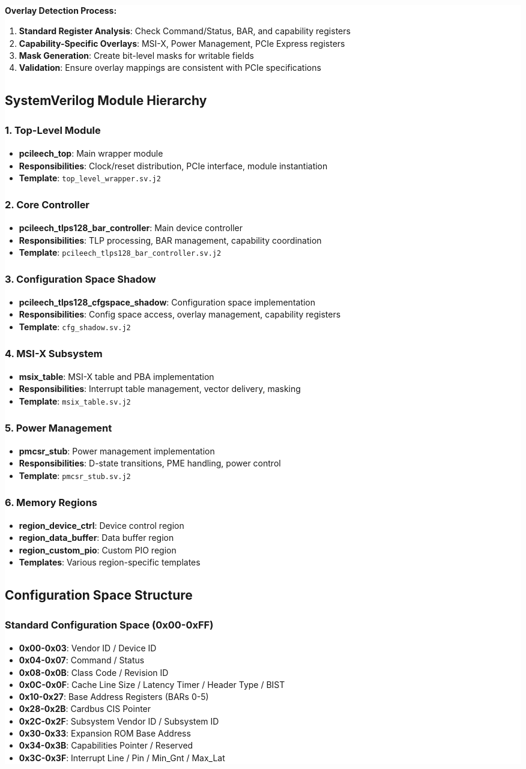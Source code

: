 **Overlay Detection Process:**

1. **Standard Register Analysis**: Check Command/Status, BAR, and capability registers
2. **Capability-Specific Overlays**: MSI-X, Power Management, PCIe Express registers
3. **Mask Generation**: Create bit-level masks for writable fields
4. **Validation**: Ensure overlay mappings are consistent with PCIe specifications

## SystemVerilog Module Hierarchy

### 1. Top-Level Module

- **pcileech_top**: Main wrapper module
- **Responsibilities**: Clock/reset distribution, PCIe interface, module instantiation
- **Template**: `top_level_wrapper.sv.j2`

### 2. Core Controller

- **pcileech_tlps128_bar_controller**: Main device controller
- **Responsibilities**: TLP processing, BAR management, capability coordination
- **Template**: `pcileech_tlps128_bar_controller.sv.j2`

### 3. Configuration Space Shadow

- **pcileech_tlps128_cfgspace_shadow**: Configuration space implementation
- **Responsibilities**: Config space access, overlay management, capability registers
- **Template**: `cfg_shadow.sv.j2`

### 4. MSI-X Subsystem

- **msix_table**: MSI-X table and PBA implementation
- **Responsibilities**: Interrupt table management, vector delivery, masking
- **Template**: `msix_table.sv.j2`

### 5. Power Management

- **pmcsr_stub**: Power management implementation
- **Responsibilities**: D-state transitions, PME handling, power control
- **Template**: `pmcsr_stub.sv.j2`

### 6. Memory Regions

- **region_device_ctrl**: Device control region
- **region_data_buffer**: Data buffer region
- **region_custom_pio**: Custom PIO region
- **Templates**: Various region-specific templates

## Configuration Space Structure

### Standard Configuration Space (0x00-0xFF)

- **0x00-0x03**: Vendor ID / Device ID
- **0x04-0x07**: Command / Status
- **0x08-0x0B**: Class Code / Revision ID
- **0x0C-0x0F**: Cache Line Size / Latency Timer / Header Type / BIST
- **0x10-0x27**: Base Address Registers (BARs 0-5)
- **0x28-0x2B**: Cardbus CIS Pointer
- **0x2C-0x2F**: Subsystem Vendor ID / Subsystem ID
- **0x30-0x33**: Expansion ROM Base Address
- **0x34-0x3B**: Capabilities Pointer / Reserved
- **0x3C-0x3F**: Interrupt Line / Pin / Min_Gnt / Max_Lat
